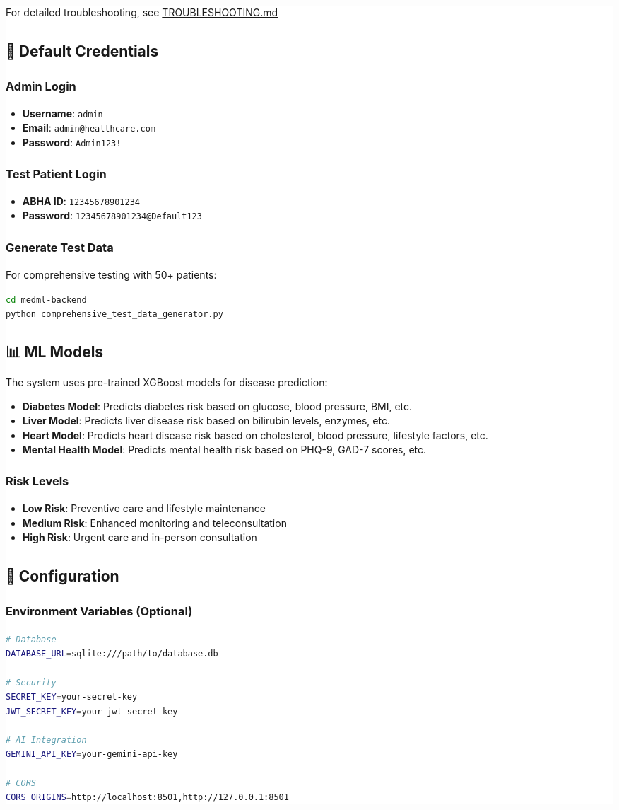For detailed troubleshooting, see [TROUBLESHOOTING.md](TROUBLESHOOTING.md)

## 🔑 Default Credentials

### Admin Login
- **Username**: `admin`
- **Email**: `admin@healthcare.com`
- **Password**: `Admin123!`

### Test Patient Login
- **ABHA ID**: `12345678901234`
- **Password**: `12345678901234@Default123`

### Generate Test Data
For comprehensive testing with 50+ patients:
```bash
cd medml-backend
python comprehensive_test_data_generator.py
```

## 📊 ML Models

The system uses pre-trained XGBoost models for disease prediction:

- **Diabetes Model**: Predicts diabetes risk based on glucose, blood pressure, BMI, etc.
- **Liver Model**: Predicts liver disease risk based on bilirubin levels, enzymes, etc.
- **Heart Model**: Predicts heart disease risk based on cholesterol, blood pressure, lifestyle factors, etc.
- **Mental Health Model**: Predicts mental health risk based on PHQ-9, GAD-7 scores, etc.

### Risk Levels
- **Low Risk**: Preventive care and lifestyle maintenance
- **Medium Risk**: Enhanced monitoring and teleconsultation
- **High Risk**: Urgent care and in-person consultation

## 🔧 Configuration

### Environment Variables (Optional)
```bash
# Database
DATABASE_URL=sqlite:///path/to/database.db

# Security
SECRET_KEY=your-secret-key
JWT_SECRET_KEY=your-jwt-secret-key

# AI Integration
GEMINI_API_KEY=your-gemini-api-key

# CORS
CORS_ORIGINS=http://localhost:8501,http://127.0.0.1:8501
```
